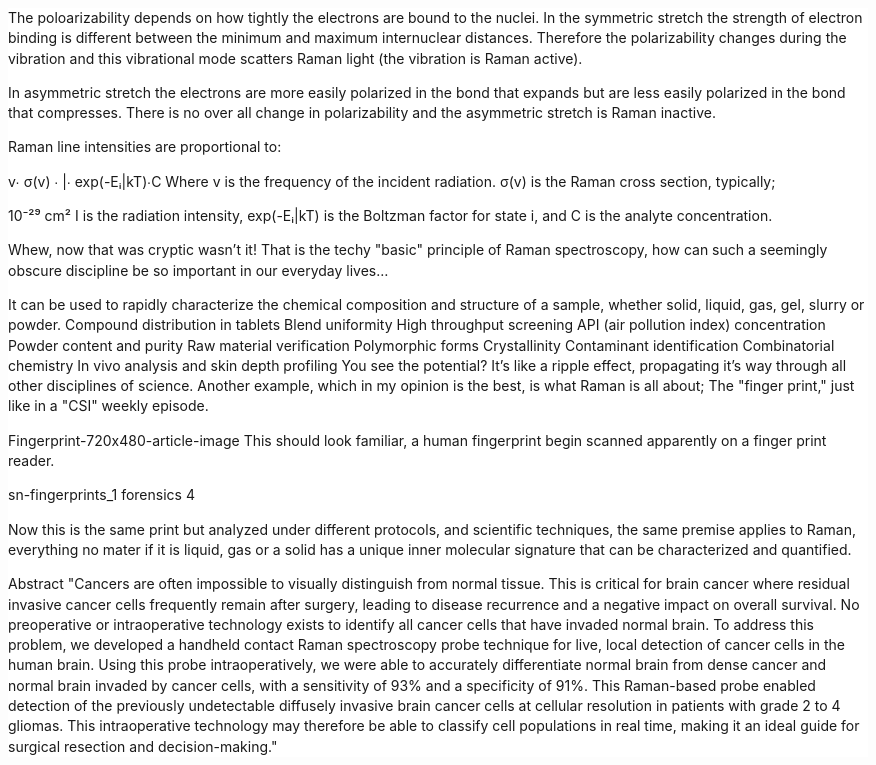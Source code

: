 The poloarizability depends on how tightly the electrons are bound to the nuclei. In the symmetric stretch the strength of electron binding is different between the minimum and maximum internuclear distances. Therefore the polarizability changes during the vibration and this vibrational mode scatters Raman light (the vibration is Raman active).

In asymmetric stretch the electrons are more easily polarized in the bond that expands but are less easily polarized in the bond that compresses. There is no over all change in polarizability and the asymmetric stretch is Raman inactive.

Raman line intensities are proportional to:

v∙ σ(v) ∙ |∙ exp(-Eᵢ|kT)∙C
Where v is the frequency of the incident radiation. σ(v) is the Raman cross section, typically;

10⁻²⁹ cm²
I is the radiation intensity, exp(-Eᵢ|kT) is the Boltzman factor for state i, and C is the analyte concentration.

Whew, now that was cryptic wasn’t it! That is the techy "basic" principle of Raman spectroscopy, how can such a seemingly obscure discipline be so important in our everyday lives…

It can be used to rapidly characterize the chemical composition and structure of a sample, whether solid, liquid, gas, gel, slurry or powder.
Compound distribution in tablets
Blend uniformity
High throughput screening
API (air pollution index) concentration
Powder content and purity
Raw material verification
Polymorphic forms
Crystallinity
Contaminant identification
Combinatorial chemistry
In vivo analysis and skin depth profiling
You see the potential? It’s like a ripple effect, propagating it’s way through all other disciplines of science. Another example, which in my opinion is the best, is what Raman is all about; The "finger print," just like in a "CSI" weekly episode.

Fingerprint-720x480-article-image This should look familiar, a human fingerprint begin scanned apparently on a finger print reader.

sn-fingerprints_1 forensics 4

Now this is the same print but analyzed under different protocols, and scientific techniques, the same premise applies to Raman, everything no mater if it is liquid, gas or a solid has a unique inner molecular signature that can be characterized and quantified.

Abstract
"Cancers are often impossible to visually distinguish from normal tissue. This is critical for brain cancer where residual invasive cancer cells frequently remain after surgery, leading to disease recurrence and a negative impact on overall survival. No preoperative or intraoperative technology exists to identify all cancer cells that have invaded normal brain. To address this problem, we developed a handheld contact Raman spectroscopy probe technique for live, local detection of cancer cells in the human brain. Using this probe intraoperatively, we were able to accurately differentiate normal brain from dense cancer and normal brain invaded by cancer cells, with a sensitivity of 93% and a specificity of 91%. This Raman-based probe enabled detection of the previously undetectable diffusely invasive brain cancer cells at cellular resolution in patients with grade 2 to 4 gliomas. This intraoperative technology may therefore be able to classify cell populations in real time, making it an ideal guide for surgical resection and decision-making."
